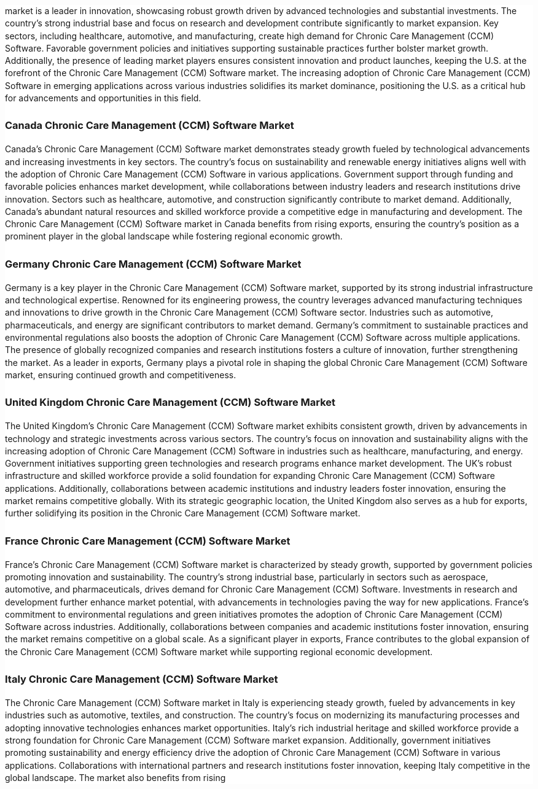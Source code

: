 market is a leader in innovation, showcasing robust growth driven by advanced technologies and substantial investments. The country&rsquo;s strong industrial base and focus on research and development contribute significantly to market expansion. Key sectors, including healthcare, automotive, and manufacturing, create high demand for Chronic Care Management (CCM) Software. Favorable government policies and initiatives supporting sustainable practices further bolster market growth. Additionally, the presence of leading market players ensures consistent innovation and product launches, keeping the U.S. at the forefront of the Chronic Care Management (CCM) Software market. The increasing adoption of Chronic Care Management (CCM) Software in emerging applications across various industries solidifies its market dominance, positioning the U.S. as a critical hub for advancements and opportunities in this field.</p><h3>Canada Chronic Care Management (CCM) Software Market</h3><p>Canada&rsquo;s Chronic Care Management (CCM) Software market demonstrates steady growth fueled by technological advancements and increasing investments in key sectors. The country&rsquo;s focus on sustainability and renewable energy initiatives aligns well with the adoption of Chronic Care Management (CCM) Software in various applications. Government support through funding and favorable policies enhances market development, while collaborations between industry leaders and research institutions drive innovation. Sectors such as healthcare, automotive, and construction significantly contribute to market demand. Additionally, Canada&rsquo;s abundant natural resources and skilled workforce provide a competitive edge in manufacturing and development. The Chronic Care Management (CCM) Software market in Canada benefits from rising exports, ensuring the country&rsquo;s position as a prominent player in the global landscape while fostering regional economic growth.</p><h3>Germany Chronic Care Management (CCM) Software Market</h3><p>Germany is a key player in the Chronic Care Management (CCM) Software market, supported by its strong industrial infrastructure and technological expertise. Renowned for its engineering prowess, the country leverages advanced manufacturing techniques and innovations to drive growth in the Chronic Care Management (CCM) Software sector. Industries such as automotive, pharmaceuticals, and energy are significant contributors to market demand. Germany&rsquo;s commitment to sustainable practices and environmental regulations also boosts the adoption of Chronic Care Management (CCM) Software across multiple applications. The presence of globally recognized companies and research institutions fosters a culture of innovation, further strengthening the market. As a leader in exports, Germany plays a pivotal role in shaping the global Chronic Care Management (CCM) Software market, ensuring continued growth and competitiveness.</p><h3>United Kingdom Chronic Care Management (CCM) Software Market</h3><p>The United Kingdom&rsquo;s Chronic Care Management (CCM) Software market exhibits consistent growth, driven by advancements in technology and strategic investments across various sectors. The country&rsquo;s focus on innovation and sustainability aligns with the increasing adoption of Chronic Care Management (CCM) Software in industries such as healthcare, manufacturing, and energy. Government initiatives supporting green technologies and research programs enhance market development. The UK&rsquo;s robust infrastructure and skilled workforce provide a solid foundation for expanding Chronic Care Management (CCM) Software applications. Additionally, collaborations between academic institutions and industry leaders foster innovation, ensuring the market remains competitive globally. With its strategic geographic location, the United Kingdom also serves as a hub for exports, further solidifying its position in the Chronic Care Management (CCM) Software market.</p><h3>France Chronic Care Management (CCM) Software Market</h3><p>France&rsquo;s Chronic Care Management (CCM) Software market is characterized by steady growth, supported by government policies promoting innovation and sustainability. The country&rsquo;s strong industrial base, particularly in sectors such as aerospace, automotive, and pharmaceuticals, drives demand for Chronic Care Management (CCM) Software. Investments in research and development further enhance market potential, with advancements in technologies paving the way for new applications. France&rsquo;s commitment to environmental regulations and green initiatives promotes the adoption of Chronic Care Management (CCM) Software across industries. Additionally, collaborations between companies and academic institutions foster innovation, ensuring the market remains competitive on a global scale. As a significant player in exports, France contributes to the global expansion of the Chronic Care Management (CCM) Software market while supporting regional economic development.</p><h3>Italy Chronic Care Management (CCM) Software Market</h3><p>The Chronic Care Management (CCM) Software market in Italy is experiencing steady growth, fueled by advancements in key industries such as automotive, textiles, and construction. The country&rsquo;s focus on modernizing its manufacturing processes and adopting innovative technologies enhances market opportunities. Italy&rsquo;s rich industrial heritage and skilled workforce provide a strong foundation for Chronic Care Management (CCM) Software market expansion. Additionally, government initiatives promoting sustainability and energy efficiency drive the adoption of Chronic Care Management (CCM) Software in various applications. Collaborations with international partners and research institutions foster innovation, keeping Italy competitive in the global landscape. The market also benefits from rising